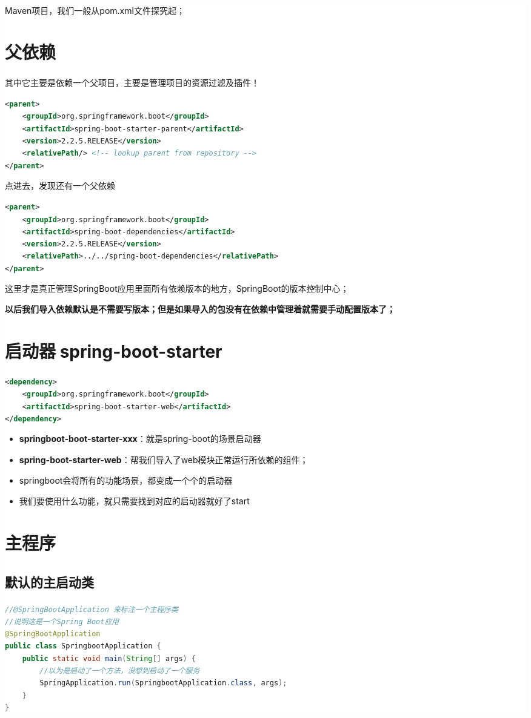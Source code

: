 Maven项目，我们一般从pom.xml文件探究起；

# 父依赖

其中它主要是依赖一个父项目，主要是管理项目的资源过滤及插件！

```xml
<parent>
    <groupId>org.springframework.boot</groupId>
    <artifactId>spring-boot-starter-parent</artifactId>
    <version>2.2.5.RELEASE</version>
    <relativePath/> <!-- lookup parent from repository -->
</parent>
```

点进去，发现还有一个父依赖

```xml
<parent>
    <groupId>org.springframework.boot</groupId>
    <artifactId>spring-boot-dependencies</artifactId>
    <version>2.2.5.RELEASE</version>
    <relativePath>../../spring-boot-dependencies</relativePath>
</parent>
```

这里才是真正管理SpringBoot应用里面所有依赖版本的地方，SpringBoot的版本控制中心；

**以后我们导入依赖默认是不需要写版本；但是如果导入的包没有在依赖中管理着就需要手动配置版本了；**



# 启动器 spring-boot-starter

```xml
<dependency>
    <groupId>org.springframework.boot</groupId>
    <artifactId>spring-boot-starter-web</artifactId>
</dependency>
```

- **springboot-boot-starter-xxx**：就是spring-boot的场景启动器

- **spring-boot-starter-web**：帮我们导入了web模块正常运行所依赖的组件；
- springboot会将所有的功能场景，都变成一个个的启动器
- 我们要使用什么功能，就只需要找到对应的启动器就好了start



# 主程序

## 默认的主启动类

```java
//@SpringBootApplication 来标注一个主程序类
//说明这是一个Spring Boot应用
@SpringBootApplication
public class SpringbootApplication {
    public static void main(String[] args) {     
        //以为是启动了一个方法，没想到启动了一个服务  	 
        SpringApplication.run(SpringbootApplication.class, args);   
    }
}
```
